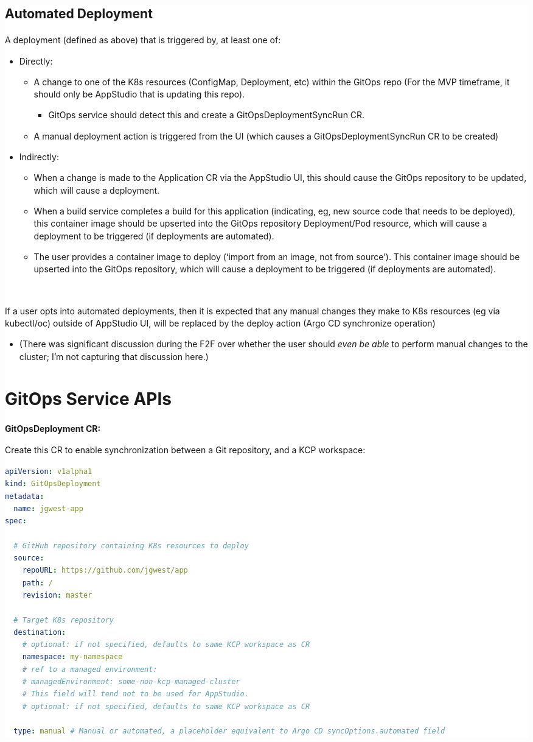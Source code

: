 
## Automated Deployment

A deployment (defined as above) that is triggered by, at least one of:

- Directly:

  - A change to one of the K8s resources (ConfigMap, Deployment, etc) within the GitOps repo (For the MVP timeframe, it should only be AppStudio that is updating this repo).

    - GitOps service should detect this and create a GitOpsDeploymentSyncRun CR.

  - A manual deployment action is triggered from the UI (which causes a GitOpsDeploymentSyncRun CR to be created)

- Indirectly:

  - When a change is made to the Application CR via the AppStudio UI, this should cause the GitOps repository to be updated, which will cause a deployment.

  - When a build service completes a build for this application (indicating, eg, new source code that needs to be deployed), this container image should be upserted into the GitOps repository Deployment/Pod resource, which will cause a deployment to be triggered (if deployments are automated).

  - The user provides a container image to deploy (‘import from an image, not from source’). This container image should be upserted into the GitOps repository, which will cause a deployment to be triggered (if deployments are automated).

    

If a user opts into automated deployments, then it is expected that any manual changes they make to K8s resources (eg via kubectl/oc) outside of AppStudio UI, will be replaced by the deploy action (Argo CD synchronize operation)

- (There was significant discussion during the F2F over whether the user should _even be able_ to perform manual changes to the cluster; I’m not capturing that discussion here.)


# GitOps Service APIs

**GitOpsDeployment CR:**

Create this CR to enable synchronization between a Git repository, and a KCP workspace:


```yaml
apiVersion: v1alpha1
kind: GitOpsDeployment
metadata:
  name: jgwest-app
spec:

  # GitHub repository containing K8s resources to deploy
  source:
    repoURL: https://github.com/jgwest/app
    path: /
    revision: master
 
  # Target K8s repository
  destination:
    # optional: if not specified, defaults to same KCP workspace as CR
    namespace: my-namespace
    # ref to a managed environment:
    # managedEnvironment: some-non-kcp-managed-cluster 
    # This field will tend not to be used for AppStudio.
    # optional: if not specified, defaults to same KCP workspace as CR 

  type: manual # Manual or automated, a placeholder equivalent to Argo CD syncOptions.automated field

```